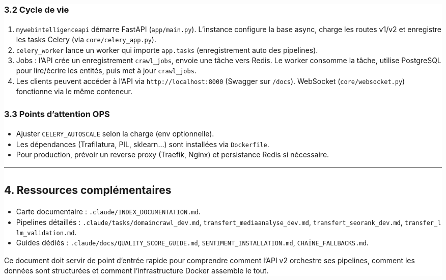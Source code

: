 ### 3.2 Cycle de vie
1. `mywebintelligenceapi` démarre FastAPI (`app/main.py`). L’instance configure la base async, charge les routes v1/v2 et enregistre les tasks Celery (via `core/celery_app.py`).
2. `celery_worker` lance un worker qui importe `app.tasks` (enregistrement auto des pipelines).
3. Jobs : l’API crée un enregistrement `crawl_jobs`, envoie une tâche vers Redis. Le worker consomme la tâche, utilise PostgreSQL pour lire/écrire les entités, puis met à jour `crawl_jobs`.
4. Les clients peuvent accéder à l’API via `http://localhost:8000` (Swagger sur `/docs`). WebSocket (`core/websocket.py`) fonctionne via le même conteneur.

### 3.3 Points d’attention OPS
- Ajuster `CELERY_AUTOSCALE` selon la charge (env optionnelle).
- Les dépendances (Trafilatura, PIL, sklearn…) sont installées via `Dockerfile`.
- Pour production, prévoir un reverse proxy (Traefik, Nginx) et persistance Redis si nécessaire.

---

## 4. Ressources complémentaires
- Carte documentaire : `.claude/INDEX_DOCUMENTATION.md`.
- Pipelines détaillés : `.claude/tasks/domaincrawl_dev.md`, `transfert_mediaanalyse_dev.md`, `transfert_seorank_dev.md`, `transfer_llm_validation.md`.
- Guides dédiés : `.claude/docs/QUALITY_SCORE_GUIDE.md`, `SENTIMENT_INSTALLATION.md`, `CHAÎNE_FALLBACKS.md`.

Ce document doit servir de point d’entrée rapide pour comprendre comment l’API v2 orchestre ses pipelines, comment les données sont structurées et comment l’infrastructure Docker assemble le tout.
